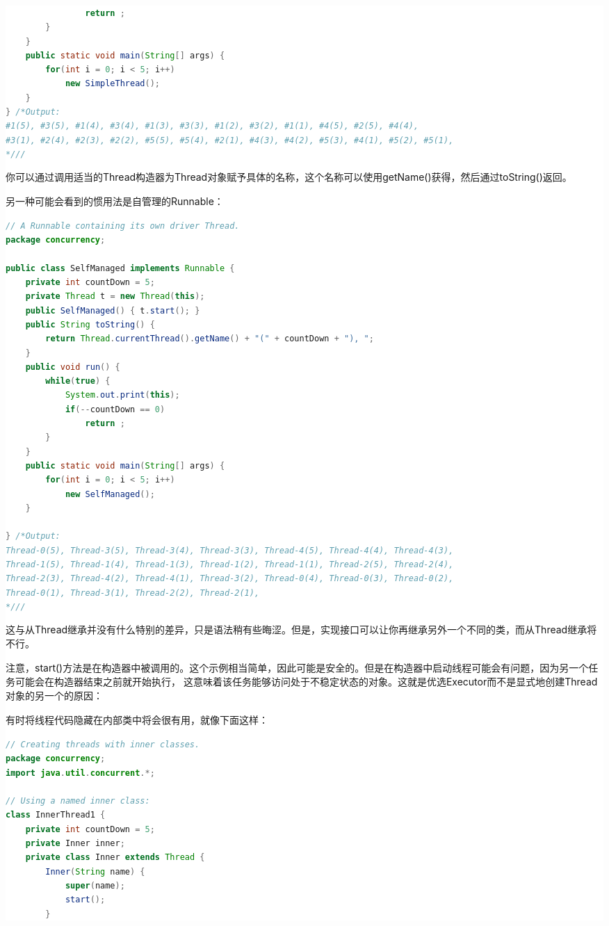 ```java
    			return ;
    	}
    }
	public static void main(String[] args) {
        for(int i = 0; i < 5; i++)
        	new SimpleThread();
	}
} /*Output:
#1(5), #3(5), #1(4), #3(4), #1(3), #3(3), #1(2), #3(2), #1(1), #4(5), #2(5), #4(4), 
#3(1), #2(4), #2(3), #2(2), #5(5), #5(4), #2(1), #4(3), #4(2), #5(3), #4(1), #5(2), #5(1), 
*///
```
你可以通过调用适当的Thread构造器为Thread对象赋予具体的名称，这个名称可以使用getName()获得，然后通过toString()返回。

另一种可能会看到的惯用法是自管理的Runnable：
```java
// A Runnable containing its own driver Thread.
package concurrency;

public class SelfManaged implements Runnable {
    private int countDown = 5;
    private Thread t = new Thread(this);
    public SelfManaged() { t.start(); }
    public String toString() {
    	return Thread.currentThread().getName() + "(" + countDown + "), ";
    }
    public void run() {
    	while(true) {
    		System.out.print(this);
    		if(--countDown == 0)
    			return ;
    	}
    }
	public static void main(String[] args) {
        for(int i = 0; i < 5; i++)
        	new SelfManaged();
	}

} /*Output:
Thread-0(5), Thread-3(5), Thread-3(4), Thread-3(3), Thread-4(5), Thread-4(4), Thread-4(3), 
Thread-1(5), Thread-1(4), Thread-1(3), Thread-1(2), Thread-1(1), Thread-2(5), Thread-2(4), 
Thread-2(3), Thread-4(2), Thread-4(1), Thread-3(2), Thread-0(4), Thread-0(3), Thread-0(2), 
Thread-0(1), Thread-3(1), Thread-2(2), Thread-2(1), 
*///
```
这与从Thread继承并没有什么特别的差异，只是语法稍有些晦涩。但是，实现接口可以让你再继承另外一个不同的类，而从Thread继承将不行。

注意，start()方法是在构造器中被调用的。这个示例相当简单，因此可能是安全的。但是在构造器中启动线程可能会有问题，因为另一个任务可能会在构造器结束之前就开始执行，
这意味着该任务能够访问处于不稳定状态的对象。这就是优选Executor而不是显式地创建Thread对象的另一个的原因：

有时将线程代码隐藏在内部类中将会很有用，就像下面这样：
```java
// Creating threads with inner classes.
package concurrency;
import java.util.concurrent.*;

// Using a named inner class:
class InnerThread1 {
	private int countDown = 5;
	private Inner inner;
	private class Inner extends Thread {
		Inner(String name) {
			super(name);
			start();
		}
```
